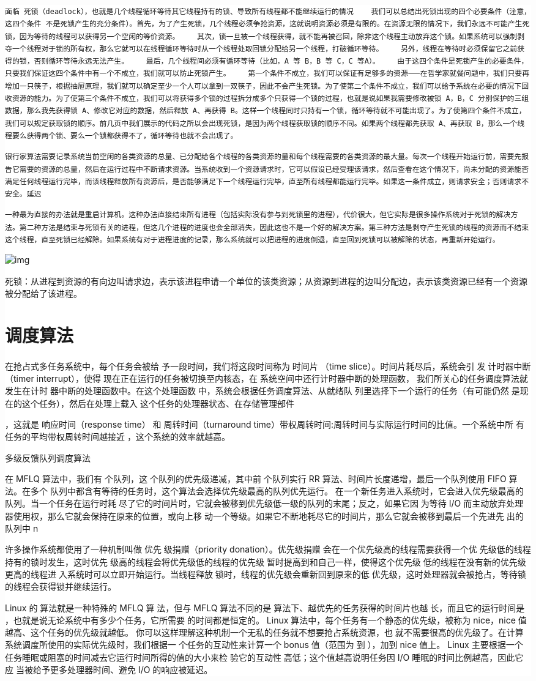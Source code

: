 ```c
⾯临 死锁（deadlock），也就是⼏个线程循环等待其它线程持有的锁、导致所有线程都不能继续运⾏的情况    我们可以总结出死锁出现的四个必要条件（注意，这四个条件 不是死锁产⽣的充分条件）。⾸先，为了产⽣死锁，⼏个线程必须争抢资源，这就说明资源必须是有限的。在资源⽆限的情况下，我们永远不可能产⽣死锁，因为等待的线程可以获得另⼀个空闲的等价资源。    其次，锁⼀旦被⼀个线程获得，就不能再被召回，除⾮这个线程主动放弃这个锁。如果系统可以强制剥夺⼀个线程对于锁的所有权，那么它就可以在线程循环等待时从⼀个线程处取回锁分配给另⼀个线程，打破循环等待。    另外，线程在等待时必须保留它之前获得的锁，否则循环等待永远⽆法产⽣。    最后，⼏个线程间必须有循环等待（⽐如，A 等 B，B 等 C，C 等A）。    由于这四个条件是死锁产⽣的必要条件，只要我们保证这四个条件中有⼀个不成⽴，我们就可以防⽌死锁产⽣。    第⼀个条件不成⽴，我们可以保证有⾜够多的资源⸺在哲学家就餐问题中，我们只要再增加⼀只筷⼦，根据抽屉原理，我们就可以确定⾄少⼀个⼈可以拿到⼀双筷⼦，因此不会产⽣死锁。为了使第⼆个条件不成⽴，我们可以给予系统在必要的情况下回收资源的能⼒。为了使第三个条件不成⽴，我们可以将获得多个锁的过程拆分成多个只获得⼀个锁的过程，也就是说如果我需要修改被锁 A，B，C 分别保护的三组数据，那么我先获得锁 A、修改它对应的数据，然后释放 A、再获得 B。这样⼀个线程同时只持有⼀个锁，循环等待就不可能出现了。为了使第四个条件不成⽴，我们可以规定获取锁的顺序。前⼏⻚中我们展⽰的代码之所以会出现死锁，是因为两个线程获取锁的顺序不同。如果两个线程都先获取 A、再获取 B，那么⼀个线程要么获得两个锁、要么⼀个锁都获得不了，循环等待也就不会出现了。
```



```c
银⾏家算法需要记录系统当前空闲的各类资源的总量、已分配给各个线程的各类资源的量和每个线程需要的各类资源的最⼤量。每次⼀个线程开始运⾏前，需要先报告它需要的资源的总量，然后在运⾏过程中不断请求资源。当系统收到⼀个资源请求时，它可以假设已经受理该请求，然后查看在这个情况下，尚未分配的资源能否满⾜任何线程运⾏完毕，⽽该线程释放所有资源后，是否能够满⾜下⼀个线程运⾏完毕，直⾄所有线程都能运⾏完毕。如果这⼀条件成⽴，则请求安全；否则请求不安全。延迟
```



```c
⼀种最为直接的办法就是重启计算机。这种办法直接结束所有进程（包括实际没有参与到死锁⾥的进程），代价很⼤，但它实际是很多操作系统对于死锁的解决⽅法。第⼆种⽅法是结束与死锁有关的进程，但这⼏个进程的进度也会全部消失，因此这也不是⼀个好的解决⽅案。第三种⽅法是剥夺产⽣死锁的线程的资源⽽不结束这个线程，直⾄死锁已经解除。如果系统有对于进程进度的记录，那么系统就可以把进程的进度倒退，直⾄回到死锁可以被解除的状态，再重新开始运⾏。
```

![img](/Image/A2.操作系统-photo/d967dd92bd9058f7c7404b6c9f91064940127309.png)

死锁：从进程到资源的有向边叫请求边，表示该进程申请一个单位的该类资源；从资源到进程的边叫分配边，表示该类资源已经有一个资源被分配给了该进程。





# 调度算法



在抢占式多任务系统中，每个任务会被给 予⼀段时间，我们将这段时间称为 时间⽚ （time slice）。时间⽚耗尽后，系统会引 发 计时器中断（timer interrupt），使得 现在正在运⾏的任务被切换⾄内核态，在 系统空间中还⾏计时器中断的处理函数， 我们所关⼼的任务调度算法就发⽣在计时 器中断的处理函数中。在这个处理函数 中，系统会根据任务调度算法、从就绪队 列⾥选择下⼀个运⾏的任务（有可能仍然 是现在的这个任务），然后在处理上载⼊ 这个任务的处理器状态、在存储管理部件

，这就是 响应时间（response time） 和 周转时间（turnaround time）带权周转时间:周转时间与实际运⾏时间的⽐值。⼀个系统中所 有任务的平均带权周转时间越接近 ，这个系统的效率就越⾼。



多级反馈队列调度算法

在 MFLQ 算法中，我们有 个队列，这 个队列的优先级递减，其中前 个队列实⾏ RR 算法、时间⽚⻓度递增，最后⼀个队列使⽤ FIFO 算法。在多个 队列中都含有等待的任务时，这个算法会选择优先级最⾼的队列优先运⾏。 在⼀个新任务进⼊系统时，它会进⼊优先级最⾼的队列。当⼀个任务在运⾏时耗 尽了它的时间⽚时，它就会被移到优先级低⼀级的队列的末尾；反之，如果它因 为等待 I/O ⽽主动放弃处理器使⽤权，那么它就会保持在原来的位置，或向上移 动⼀个等级。如果它不断地耗尽它的时间⽚，那么它就会被移到最后⼀个先进先 出的队列中 n 

许多操作系统都使⽤了⼀种机制叫做 优先 级捐赠（priority donation）。优先级捐赠 会在⼀个优先级⾼的线程需要获得⼀个优 先级低的线程持有的锁时发⽣，这时优先 级⾼的线程会将优先级低的线程的优先级 暂时提⾼到和⾃⼰⼀样，使得这个优先级 低的线程在没有新的优先级更⾼的线程进 ⼊系统时可以⽴即开始运⾏。当线程释放 锁时，线程的优先级会重新回到原来的低 优先级，这时处理器就会被抢占，等待锁 的线程会获得锁并继续运⾏。

 Linux 的 算法就是⼀种特殊的 MFLQ 算 法，但与 MFLQ 算法不同的是 算法下、越优先的任务获得的时间⽚也越 ⻓，⽽且它的运⾏时间是 ，也就是说⽆论系统中有多少个任务，它所需要 的时间都是恒定的。 Linux 算法中，每个任务有⼀个静态的优先级，被称为 nice，nice 值越⾼、这个任务的优先级就越低。 你可以这样理解这种机制⼀个⽆私的任务就不想要抢占系统资源，也 就不需要很⾼的优先级了。在计算系统调度所使⽤的实际优先级时，我们根据⼀ 个任务的互动性来计算⼀个 bonus 值（范围为 到 ），加到 nice 值上。 Linux 主要根据⼀个任务睡眠或阻塞的时间减去它运⾏时间所得的值的⼤⼩来检 验它的互动性 ⾼低；这个值越⾼说明任务因 I/O 睡眠的时间⽐例越⾼，因此它应 当被给予更多处理器时间、避免 I/O 的响应被延迟。
